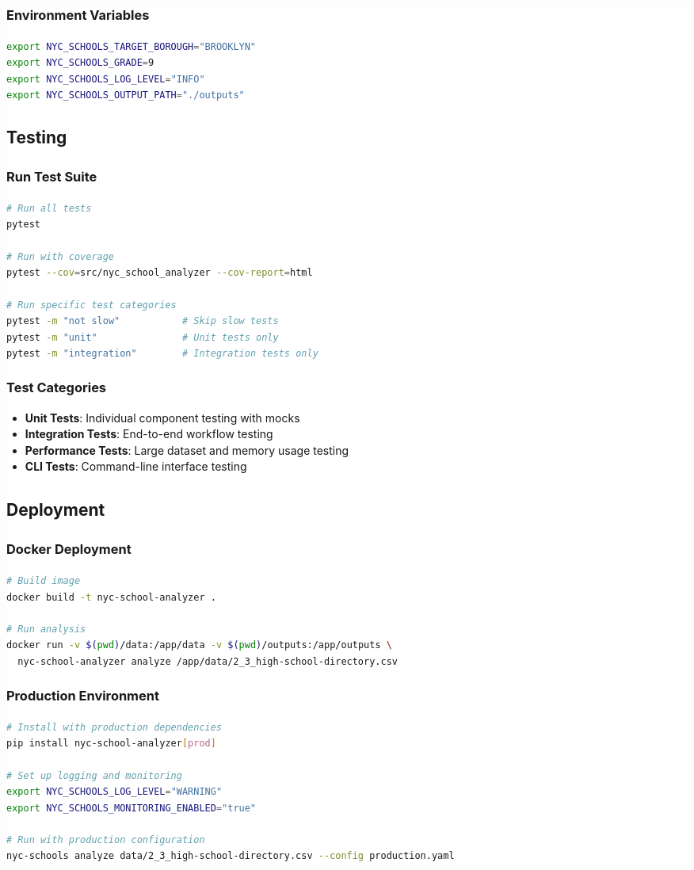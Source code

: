 ```yaml
```

### Environment Variables
```bash
export NYC_SCHOOLS_TARGET_BOROUGH="BROOKLYN"
export NYC_SCHOOLS_GRADE=9
export NYC_SCHOOLS_LOG_LEVEL="INFO"
export NYC_SCHOOLS_OUTPUT_PATH="./outputs"
```

##  Testing

### Run Test Suite
```bash
# Run all tests
pytest

# Run with coverage
pytest --cov=src/nyc_school_analyzer --cov-report=html

# Run specific test categories
pytest -m "not slow"           # Skip slow tests
pytest -m "unit"               # Unit tests only
pytest -m "integration"        # Integration tests only
```

### Test Categories
- **Unit Tests**: Individual component testing with mocks
- **Integration Tests**: End-to-end workflow testing  
- **Performance Tests**: Large dataset and memory usage testing
- **CLI Tests**: Command-line interface testing

##  Deployment

### Docker Deployment
```bash
# Build image
docker build -t nyc-school-analyzer .

# Run analysis
docker run -v $(pwd)/data:/app/data -v $(pwd)/outputs:/app/outputs \
  nyc-school-analyzer analyze /app/data/2_3_high-school-directory.csv
```

### Production Environment
```bash
# Install with production dependencies
pip install nyc-school-analyzer[prod]

# Set up logging and monitoring
export NYC_SCHOOLS_LOG_LEVEL="WARNING"
export NYC_SCHOOLS_MONITORING_ENABLED="true"

# Run with production configuration
nyc-schools analyze data/2_3_high-school-directory.csv --config production.yaml
```
